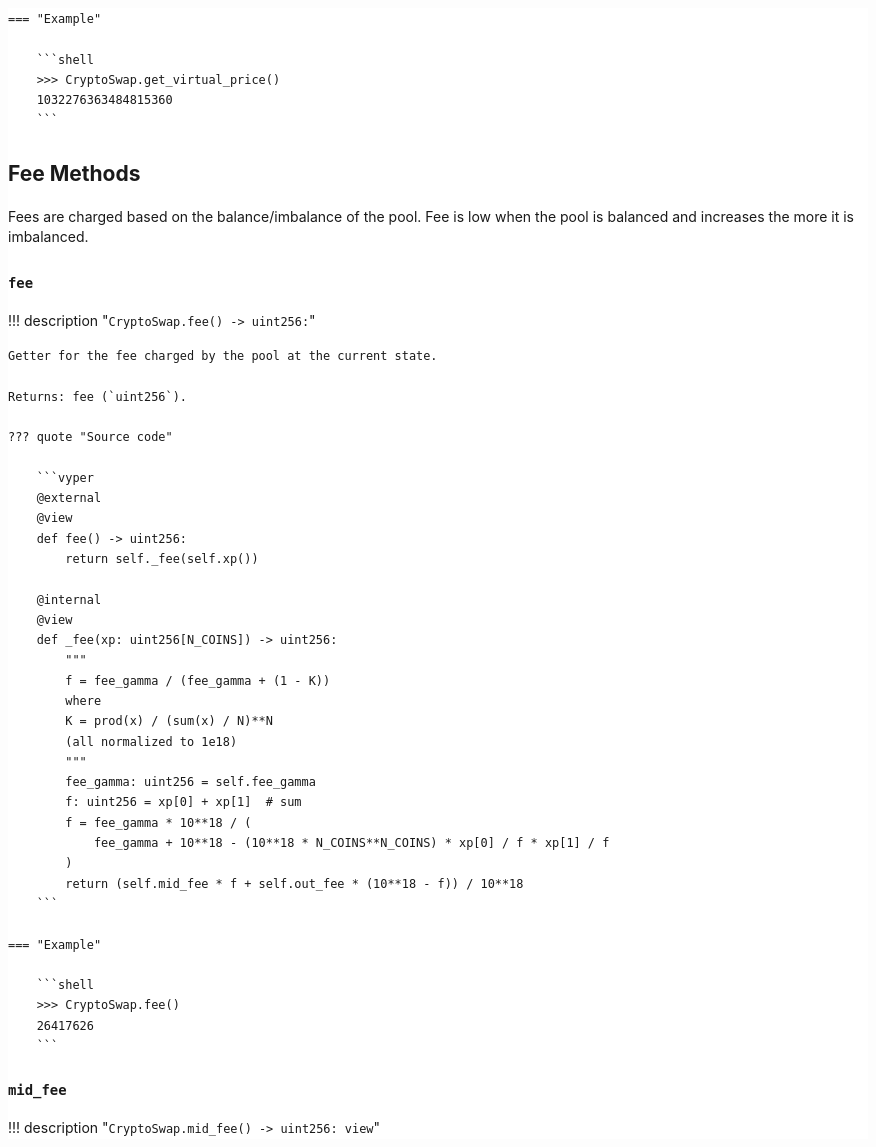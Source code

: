     === "Example"

        ```shell
        >>> CryptoSwap.get_virtual_price()
        1032276363484815360
        ```





## **Fee Methods**

Fees are charged based on the balance/imbalance of the pool. Fee is low when the pool is balanced and increases the more it is imbalanced.

### `fee`
!!! description "`CryptoSwap.fee() -> uint256:`"

    Getter for the fee charged by the pool at the current state.

    Returns: fee (`uint256`).

    ??? quote "Source code"

        ```vyper
        @external
        @view
        def fee() -> uint256:
            return self._fee(self.xp())

        @internal
        @view
        def _fee(xp: uint256[N_COINS]) -> uint256:
            """
            f = fee_gamma / (fee_gamma + (1 - K))
            where
            K = prod(x) / (sum(x) / N)**N
            (all normalized to 1e18)
            """
            fee_gamma: uint256 = self.fee_gamma
            f: uint256 = xp[0] + xp[1]  # sum
            f = fee_gamma * 10**18 / (
                fee_gamma + 10**18 - (10**18 * N_COINS**N_COINS) * xp[0] / f * xp[1] / f
            )
            return (self.mid_fee * f + self.out_fee * (10**18 - f)) / 10**18
        ```

    === "Example"

        ```shell
        >>> CryptoSwap.fee()
        26417626
        ```


### `mid_fee`
!!! description "`CryptoSwap.mid_fee() -> uint256: view`"
